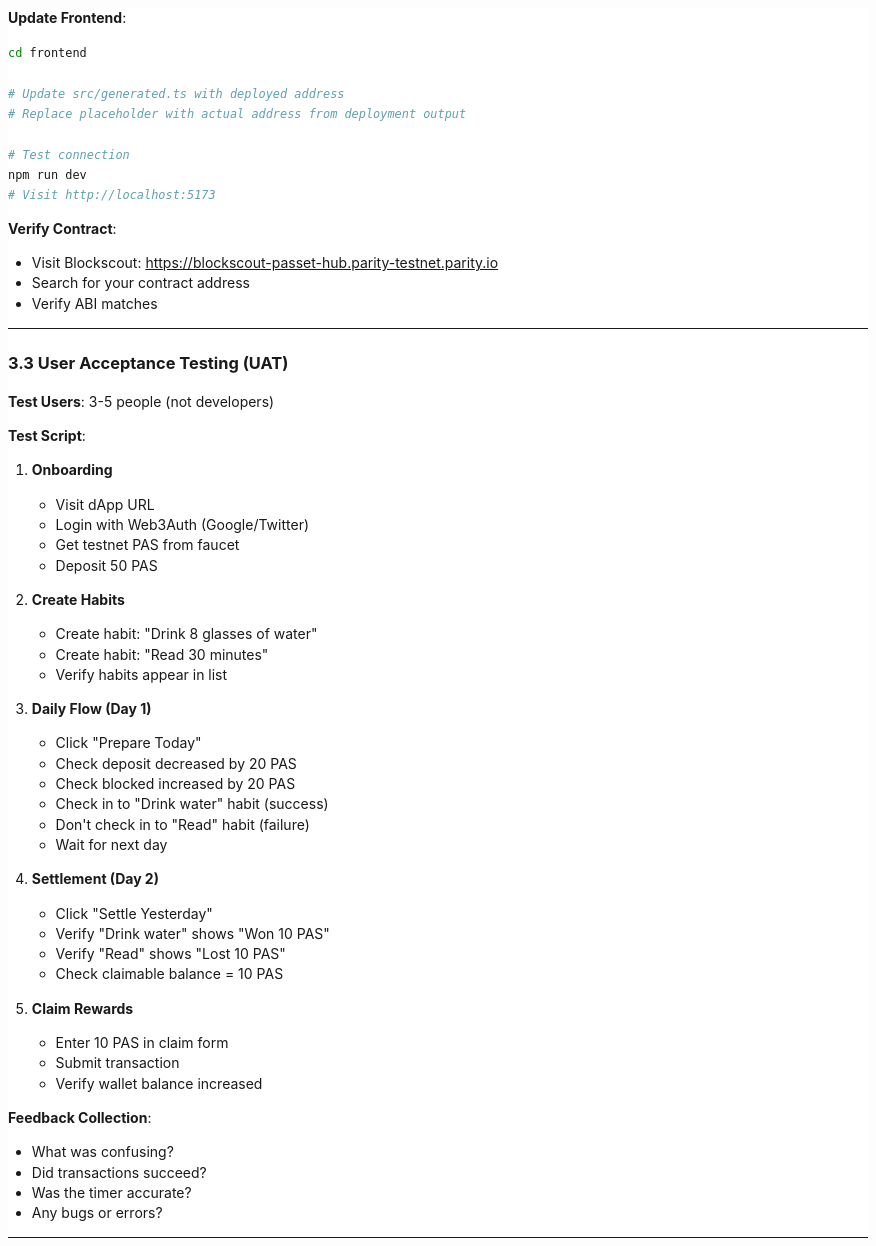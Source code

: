 **Update Frontend**:
```bash
cd frontend

# Update src/generated.ts with deployed address
# Replace placeholder with actual address from deployment output

# Test connection
npm run dev
# Visit http://localhost:5173
```

**Verify Contract**:
- Visit Blockscout: https://blockscout-passet-hub.parity-testnet.parity.io
- Search for your contract address
- Verify ABI matches

---

### 3.3 User Acceptance Testing (UAT)

**Test Users**: 3-5 people (not developers)

**Test Script**:
1. **Onboarding**
   - Visit dApp URL
   - Login with Web3Auth (Google/Twitter)
   - Get testnet PAS from faucet
   - Deposit 50 PAS

2. **Create Habits**
   - Create habit: "Drink 8 glasses of water"
   - Create habit: "Read 30 minutes"
   - Verify habits appear in list

3. **Daily Flow (Day 1)**
   - Click "Prepare Today"
   - Check deposit decreased by 20 PAS
   - Check blocked increased by 20 PAS
   - Check in to "Drink water" habit (success)
   - Don't check in to "Read" habit (failure)
   - Wait for next day

4. **Settlement (Day 2)**
   - Click "Settle Yesterday"
   - Verify "Drink water" shows "Won 10 PAS"
   - Verify "Read" shows "Lost 10 PAS"
   - Check claimable balance = 10 PAS

5. **Claim Rewards**
   - Enter 10 PAS in claim form
   - Submit transaction
   - Verify wallet balance increased

**Feedback Collection**:
- What was confusing?
- Did transactions succeed?
- Was the timer accurate?
- Any bugs or errors?

---